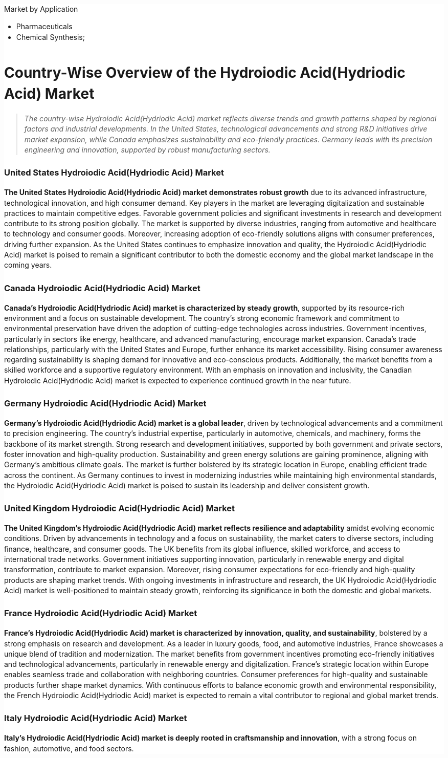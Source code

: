Market by Application</h3><ul><li>Pharmaceuticals</li><li>Chemical Synthesis;</li></ul><h1><span class="">Country-Wise Overview of the Hydroiodic Acid(Hydriodic Acid) Market<br /></span></h1><blockquote><p><em><span class="">The country-wise Hydroiodic Acid(Hydriodic Acid) market reflects diverse trends and growth patterns shaped by regional factors and industrial developments. In the United States, technological advancements and strong R&amp;D initiatives drive market expansion, while Canada emphasizes sustainability and eco-friendly practices. Germany leads with its precision engineering and innovation, supported by robust manufacturing sectors.</span></em></p></blockquote><h3><strong>United States Hydroiodic Acid(Hydriodic Acid) Market</strong></h3><p><strong>The United States Hydroiodic Acid(Hydriodic Acid) market demonstrates robust growth</strong> due to its advanced infrastructure, technological innovation, and high consumer demand. Key players in the market are leveraging digitalization and sustainable practices to maintain competitive edges. Favorable government policies and significant investments in research and development contribute to its strong position globally. The market is supported by diverse industries, ranging from automotive and healthcare to technology and consumer goods. Moreover, increasing adoption of eco-friendly solutions aligns with consumer preferences, driving further expansion. As the United States continues to emphasize innovation and quality, the Hydroiodic Acid(Hydriodic Acid) market is poised to remain a significant contributor to both the domestic economy and the global market landscape in the coming years.</p><h3><strong>Canada Hydroiodic Acid(Hydriodic Acid) Market</strong></h3><p><strong>Canada&rsquo;s Hydroiodic Acid(Hydriodic Acid) market is characterized by steady growth</strong>, supported by its resource-rich environment and a focus on sustainable development. The country&rsquo;s strong economic framework and commitment to environmental preservation have driven the adoption of cutting-edge technologies across industries. Government incentives, particularly in sectors like energy, healthcare, and advanced manufacturing, encourage market expansion. Canada&rsquo;s trade relationships, particularly with the United States and Europe, further enhance its market accessibility. Rising consumer awareness regarding sustainability is shaping demand for innovative and eco-conscious products. Additionally, the market benefits from a skilled workforce and a supportive regulatory environment. With an emphasis on innovation and inclusivity, the Canadian Hydroiodic Acid(Hydriodic Acid) market is expected to experience continued growth in the near future.</p><h3><strong>Germany Hydroiodic Acid(Hydriodic Acid) Market</strong></h3><p><strong>Germany&rsquo;s Hydroiodic Acid(Hydriodic Acid) market is a global leader</strong>, driven by technological advancements and a commitment to precision engineering. The country&rsquo;s industrial expertise, particularly in automotive, chemicals, and machinery, forms the backbone of its market strength. Strong research and development initiatives, supported by both government and private sectors, foster innovation and high-quality production. Sustainability and green energy solutions are gaining prominence, aligning with Germany&rsquo;s ambitious climate goals. The market is further bolstered by its strategic location in Europe, enabling efficient trade across the continent. As Germany continues to invest in modernizing industries while maintaining high environmental standards, the Hydroiodic Acid(Hydriodic Acid) market is poised to sustain its leadership and deliver consistent growth.</p><h3><strong>United Kingdom Hydroiodic Acid(Hydriodic Acid) Market</strong></h3><p><strong>The United Kingdom&rsquo;s Hydroiodic Acid(Hydriodic Acid) market reflects resilience and adaptability</strong> amidst evolving economic conditions. Driven by advancements in technology and a focus on sustainability, the market caters to diverse sectors, including finance, healthcare, and consumer goods. The UK benefits from its global influence, skilled workforce, and access to international trade networks. Government initiatives supporting innovation, particularly in renewable energy and digital transformation, contribute to market expansion. Moreover, rising consumer expectations for eco-friendly and high-quality products are shaping market trends. With ongoing investments in infrastructure and research, the UK Hydroiodic Acid(Hydriodic Acid) market is well-positioned to maintain steady growth, reinforcing its significance in both the domestic and global markets.</p><h3><strong>France Hydroiodic Acid(Hydriodic Acid) Market</strong></h3><p><strong>France&rsquo;s Hydroiodic Acid(Hydriodic Acid) market is characterized by innovation, quality, and sustainability</strong>, bolstered by a strong emphasis on research and development. As a leader in luxury goods, food, and automotive industries, France showcases a unique blend of tradition and modernization. The market benefits from government incentives promoting eco-friendly initiatives and technological advancements, particularly in renewable energy and digitalization. France&rsquo;s strategic location within Europe enables seamless trade and collaboration with neighboring countries. Consumer preferences for high-quality and sustainable products further shape market dynamics. With continuous efforts to balance economic growth and environmental responsibility, the French Hydroiodic Acid(Hydriodic Acid) market is expected to remain a vital contributor to regional and global market trends.</p><h3><strong>Italy Hydroiodic Acid(Hydriodic Acid) Market</strong></h3><p><strong>Italy&rsquo;s Hydroiodic Acid(Hydriodic Acid) market is deeply rooted in craftsmanship and innovation</strong>, with a strong focus on fashion, automotive, and food sectors.